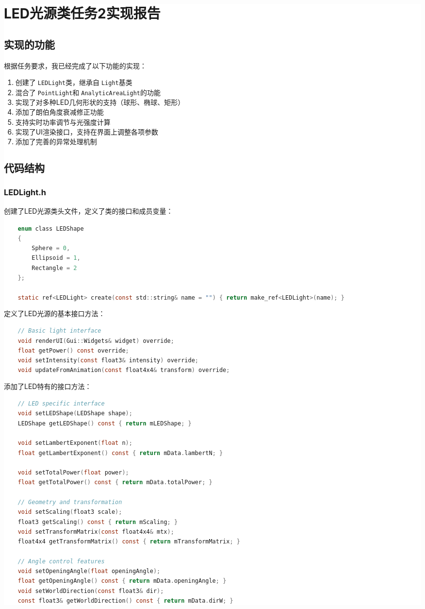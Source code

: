 # LED光源类任务2实现报告

## 实现的功能

根据任务要求，我已经完成了以下功能的实现：

1. 创建了 `LEDLight`类，继承自 `Light`基类
2. 混合了 `PointLight`和 `AnalyticAreaLight`的功能
3. 实现了对多种LED几何形状的支持（球形、椭球、矩形）
4. 添加了朗伯角度衰减修正功能
5. 支持实时功率调节与光强度计算
6. 实现了UI渲染接口，支持在界面上调整各项参数
7. 添加了完善的异常处理机制

## 代码结构

### LEDLight.h

创建了LED光源类头文件，定义了类的接口和成员变量：

```8:16:Source/Falcor/Scene/Lights/LEDLight.h
    enum class LEDShape
    {
        Sphere = 0,
        Ellipsoid = 1,
        Rectangle = 2
    };

    static ref<LEDLight> create(const std::string& name = "") { return make_ref<LEDLight>(name); }
```

定义了LED光源的基本接口方法：

```18:22:Source/Falcor/Scene/Lights/LEDLight.h
    // Basic light interface
    void renderUI(Gui::Widgets& widget) override;
    float getPower() const override;
    void setIntensity(const float3& intensity) override;
    void updateFromAnimation(const float4x4& transform) override;
```

添加了LED特有的接口方法：

```24:47:Source/Falcor/Scene/Lights/LEDLight.h
    // LED specific interface
    void setLEDShape(LEDShape shape);
    LEDShape getLEDShape() const { return mLEDShape; }

    void setLambertExponent(float n);
    float getLambertExponent() const { return mData.lambertN; }

    void setTotalPower(float power);
    float getTotalPower() const { return mData.totalPower; }

    // Geometry and transformation
    void setScaling(float3 scale);
    float3 getScaling() const { return mScaling; }
    void setTransformMatrix(const float4x4& mtx);
    float4x4 getTransformMatrix() const { return mTransformMatrix; }

    // Angle control features
    void setOpeningAngle(float openingAngle);
    float getOpeningAngle() const { return mData.openingAngle; }
    void setWorldDirection(const float3& dir);
    const float3& getWorldDirection() const { return mData.dirW; }
```